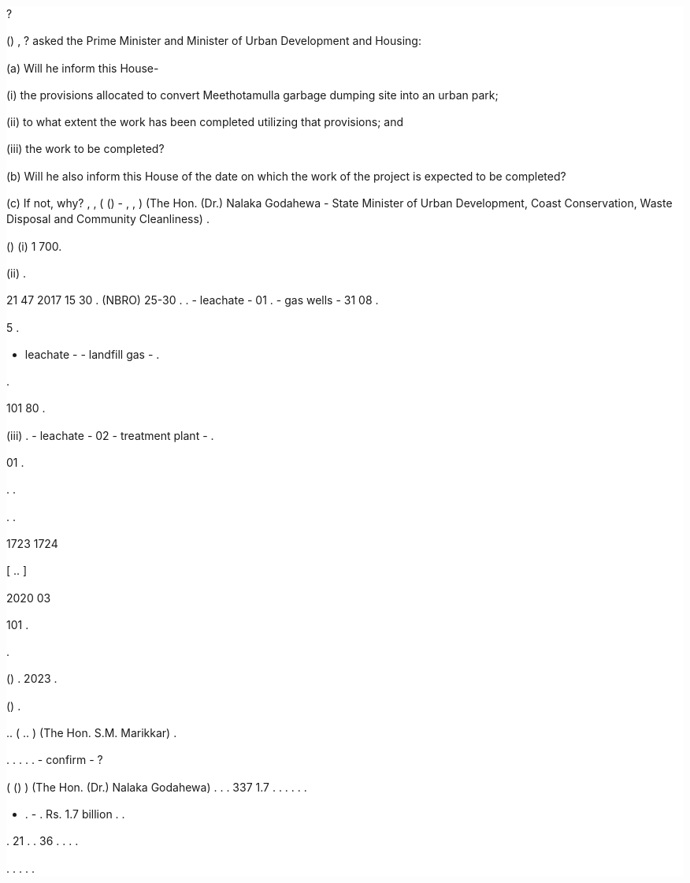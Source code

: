 ?

() , ? asked the Prime Minister and Minister of Urban Development and Housing:

(a) Will he inform this House-

(i) the provisions allocated to convert Meethotamulla garbage dumping site into an urban park;

(ii) to what extent the work has been completed utilizing that provisions; and

(iii) the work to be completed?

(b) Will he also inform this House of the date on which the work of the project is expected to be completed?

(c) If not, why? , , ( () - , , ) (The Hon. (Dr.) Nalaka Godahewa - State Minister of Urban Development, Coast Conservation, Waste Disposal and Community Cleanliness) .

() (i) 1 700.

(ii) .

21 47 2017 15 30 . (NBRO) 25-30 . . - leachate - 01 . - gas wells - 31 08 .

5 .

- leachate - - landfill gas - .

.

101 80 .

(iii) . - leachate - 02 - treatment plant - .

01 .

. .

. .

1723 1724

[ .. ]

2020 03

101 .

.

() . 2023 .

() .

.. ( .. ) (The Hon. S.M. Marikkar) .

. . . . . - confirm - ?

( () ) (The Hon. (Dr.) Nalaka Godahewa) . . . 337 1.7 . . . . . .

- . - . Rs. 1.7 billion . .

. 21 . . 36 . . . .

. . . . .
